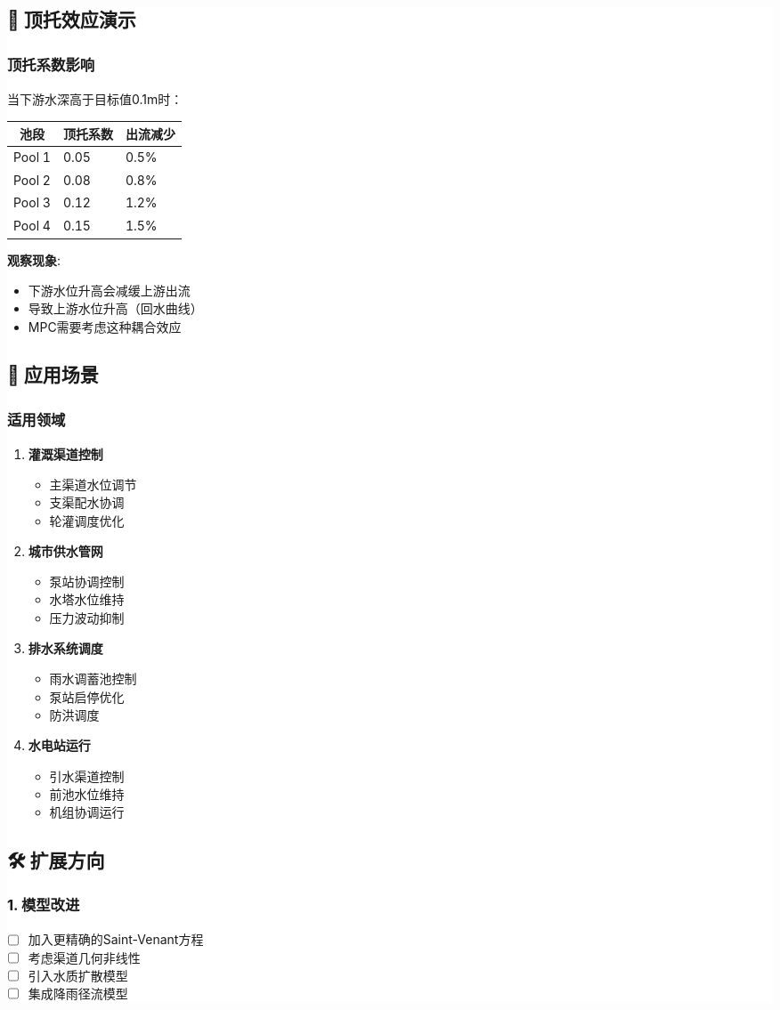 ## 🌊 顶托效应演示

### 顶托系数影响

当下游水深高于目标值0.1m时：

| 池段 | 顶托系数 | 出流减少 |
|------|---------|---------|
| Pool 1 | 0.05 | 0.5% |
| Pool 2 | 0.08 | 0.8% |
| Pool 3 | 0.12 | 1.2% |
| Pool 4 | 0.15 | 1.5% |

**观察现象**:
- 下游水位升高会减缓上游出流
- 导致上游水位升高（回水曲线）
- MPC需要考虑这种耦合效应

## 🎯 应用场景

### 适用领域

1. **灌溉渠道控制**
   - 主渠道水位调节
   - 支渠配水协调
   - 轮灌调度优化

2. **城市供水管网**
   - 泵站协调控制
   - 水塔水位维持
   - 压力波动抑制

3. **排水系统调度**
   - 雨水调蓄池控制
   - 泵站启停优化
   - 防洪调度

4. **水电站运行**
   - 引水渠道控制
   - 前池水位维持
   - 机组协调运行

## 🛠️ 扩展方向

### 1. 模型改进

- [ ] 加入更精确的Saint-Venant方程
- [ ] 考虑渠道几何非线性
- [ ] 引入水质扩散模型
- [ ] 集成降雨径流模型
